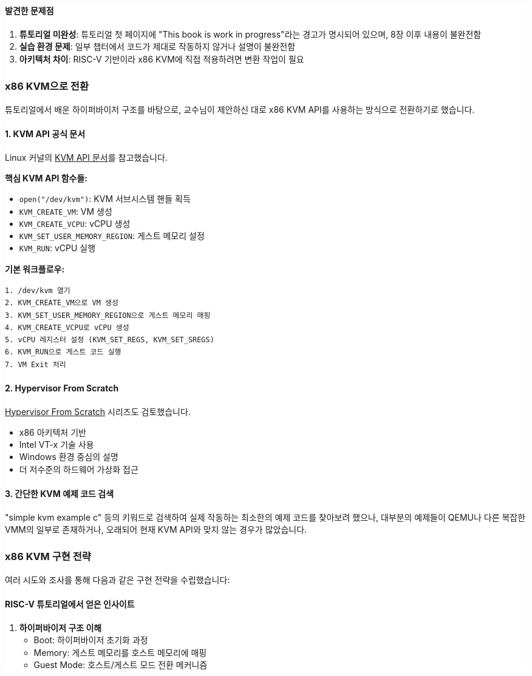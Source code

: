 #### 발견한 문제점

1. **튜토리얼 미완성**: 튜토리얼 첫 페이지에 "This book is work in progress"라는 경고가 명시되어 있으며, 8장 이후 내용이 불완전함
2. **실습 환경 문제**: 일부 챕터에서 코드가 제대로 작동하지 않거나 설명이 불완전함
3. **아키텍처 차이**: RISC-V 기반이라 x86 KVM에 직접 적용하려면 변환 작업이 필요

### x86 KVM으로 전환

튜토리얼에서 배운 하이퍼바이저 구조를 바탕으로, 교수님이 제안하신 대로 x86 KVM API를 사용하는 방식으로 전환하기로 했습니다.

#### 1. KVM API 공식 문서

Linux 커널의 [KVM API 문서](https://www.kernel.org/doc/html/latest/virt/kvm/api.html)를 참고했습니다.

**핵심 KVM API 함수들:**

- `open("/dev/kvm")`: KVM 서브시스템 핸들 획득
- `KVM_CREATE_VM`: VM 생성
- `KVM_CREATE_VCPU`: vCPU 생성
- `KVM_SET_USER_MEMORY_REGION`: 게스트 메모리 설정
- `KVM_RUN`: vCPU 실행

**기본 워크플로우:**

```
1. /dev/kvm 열기
2. KVM_CREATE_VM으로 VM 생성
3. KVM_SET_USER_MEMORY_REGION으로 게스트 메모리 매핑
4. KVM_CREATE_VCPU로 vCPU 생성
5. vCPU 레지스터 설정 (KVM_SET_REGS, KVM_SET_SREGS)
6. KVM_RUN으로 게스트 코드 실행
7. VM Exit 처리
```

#### 2. Hypervisor From Scratch

[Hypervisor From Scratch](https://rayanfam.com/topics/hypervisor-from-scratch-part-1/) 시리즈도 검토했습니다.

- x86 아키텍처 기반
- Intel VT-x 기술 사용
- Windows 환경 중심의 설명
- 더 저수준의 하드웨어 가상화 접근

#### 3. 간단한 KVM 예제 코드 검색

"simple kvm example c" 등의 키워드로 검색하여 실제 작동하는 최소한의 예제 코드를 찾아보려 했으나, 대부분의 예제들이 QEMU나 다른 복잡한 VMM의 일부로 존재하거나, 오래되어 현재 KVM API와 맞지 않는 경우가 많았습니다.

### x86 KVM 구현 전략

여러 시도와 조사를 통해 다음과 같은 구현 전략을 수립했습니다:

#### RISC-V 튜토리얼에서 얻은 인사이트

1. **하이퍼바이저 구조 이해**
   - Boot: 하이퍼바이저 초기화 과정
   - Memory: 게스트 메모리를 호스트 메모리에 매핑
   - Guest Mode: 호스트/게스트 모드 전환 메커니즘
   